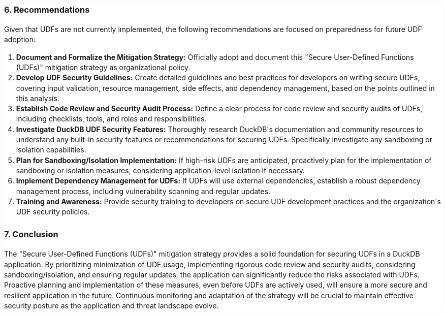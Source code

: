 ### 6. Recommendations

Given that UDFs are not currently implemented, the following recommendations are focused on preparedness for future UDF adoption:

1.  **Document and Formalize the Mitigation Strategy:**  Officially adopt and document this "Secure User-Defined Functions (UDFs)" mitigation strategy as organizational policy.
2.  **Develop UDF Security Guidelines:** Create detailed guidelines and best practices for developers on writing secure UDFs, covering input validation, resource management, side effects, and dependency management, based on the points outlined in this analysis.
3.  **Establish Code Review and Security Audit Process:**  Define a clear process for code review and security audits of UDFs, including checklists, tools, and roles and responsibilities.
4.  **Investigate DuckDB UDF Security Features:**  Thoroughly research DuckDB's documentation and community resources to understand any built-in security features or recommendations for securing UDFs.  Specifically investigate any sandboxing or isolation capabilities.
5.  **Plan for Sandboxing/Isolation Implementation:**  If high-risk UDFs are anticipated, proactively plan for the implementation of sandboxing or isolation measures, considering application-level isolation if necessary.
6.  **Implement Dependency Management for UDFs:**  If UDFs will use external dependencies, establish a robust dependency management process, including vulnerability scanning and regular updates.
7.  **Training and Awareness:**  Provide security training to developers on secure UDF development practices and the organization's UDF security policies.

### 7. Conclusion

The "Secure User-Defined Functions (UDFs)" mitigation strategy provides a solid foundation for securing UDFs in a DuckDB application. By prioritizing minimization of UDF usage, implementing rigorous code review and security audits, considering sandboxing/isolation, and ensuring regular updates, the application can significantly reduce the risks associated with UDFs.  Proactive planning and implementation of these measures, even before UDFs are actively used, will ensure a more secure and resilient application in the future.  Continuous monitoring and adaptation of the strategy will be crucial to maintain effective security posture as the application and threat landscape evolve.